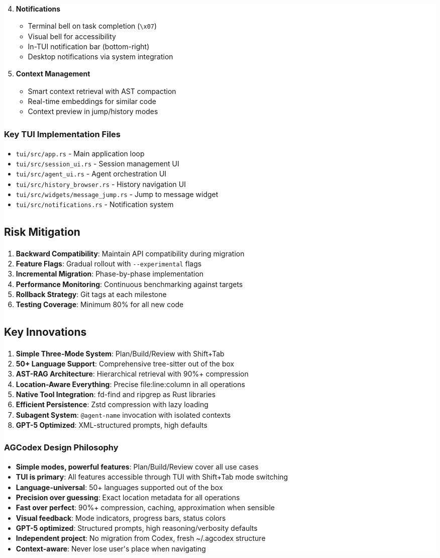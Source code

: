 4. **Notifications**
   - Terminal bell on task completion (`\x07`)
   - Visual bell for accessibility
   - In-TUI notification bar (bottom-right)
   - Desktop notifications via system integration

5. **Context Management**
   - Smart context retrieval with AST compaction
   - Real-time embeddings for similar code
   - Context preview in jump/history modes

### Key TUI Implementation Files
- `tui/src/app.rs` - Main application loop
- `tui/src/session_ui.rs` - Session management UI
- `tui/src/agent_ui.rs` - Agent orchestration UI
- `tui/src/history_browser.rs` - History navigation UI
- `tui/src/widgets/message_jump.rs` - Jump to message widget
- `tui/src/notifications.rs` - Notification system

## Risk Mitigation

1. **Backward Compatibility**: Maintain API compatibility during migration
2. **Feature Flags**: Gradual rollout with `--experimental` flags
3. **Incremental Migration**: Phase-by-phase implementation
4. **Performance Monitoring**: Continuous benchmarking against targets
5. **Rollback Strategy**: Git tags at each milestone
6. **Testing Coverage**: Minimum 80% for all new code

## Key Innovations

1. **Simple Three-Mode System**: Plan/Build/Review with Shift+Tab
2. **50+ Language Support**: Comprehensive tree-sitter out of the box
3. **AST-RAG Architecture**: Hierarchical retrieval with 90%+ compression
4. **Location-Aware Everything**: Precise file:line:column in all operations
5. **Native Tool Integration**: fd-find and ripgrep as Rust libraries
6. **Efficient Persistence**: Zstd compression with lazy loading
7. **Subagent System**: `@agent-name` invocation with isolated contexts
8. **GPT-5 Optimized**: XML-structured prompts, high defaults

### AGCodex Design Philosophy
- **Simple modes, powerful features**: Plan/Build/Review cover all use cases
- **TUI is primary**: All features accessible through TUI with Shift+Tab mode switching
- **Language-universal**: 50+ languages supported out of the box
- **Precision over guessing**: Exact location metadata for all operations
- **Fast over perfect**: 90%+ compression, caching, approximation when sensible
- **Visual feedback**: Mode indicators, progress bars, status colors
- **GPT-5 optimized**: Structured prompts, high reasoning/verbosity defaults
- **Independent project**: No migration from Codex, fresh ~/.agcodex structure
- **Context-aware**: Never lose user's place when navigating
